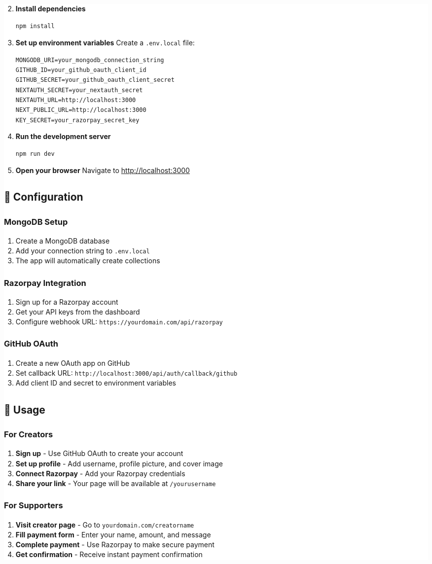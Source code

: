2. **Install dependencies**
   ```bash
   npm install
   ```

3. **Set up environment variables**
   Create a `.env.local` file:
   ```env
   MONGODB_URI=your_mongodb_connection_string
   GITHUB_ID=your_github_oauth_client_id
   GITHUB_SECRET=your_github_oauth_client_secret
   NEXTAUTH_SECRET=your_nextauth_secret
   NEXTAUTH_URL=http://localhost:3000
   NEXT_PUBLIC_URL=http://localhost:3000
   KEY_SECRET=your_razorpay_secret_key
   ```

4. **Run the development server**
   ```bash
   npm run dev
   ```

5. **Open your browser**
   Navigate to [http://localhost:3000](http://localhost:3000)

## 🔧 Configuration

### MongoDB Setup
1. Create a MongoDB database
2. Add your connection string to `.env.local`
3. The app will automatically create collections

### Razorpay Integration
1. Sign up for a Razorpay account
2. Get your API keys from the dashboard
3. Configure webhook URL: `https://yourdomain.com/api/razorpay`

### GitHub OAuth
1. Create a new OAuth app on GitHub
2. Set callback URL: `http://localhost:3000/api/auth/callback/github`
3. Add client ID and secret to environment variables

## 📱 Usage

### For Creators
1. **Sign up** - Use GitHub OAuth to create your account
2. **Set up profile** - Add username, profile picture, and cover image
3. **Connect Razorpay** - Add your Razorpay credentials
4. **Share your link** - Your page will be available at `/yourusername`

### For Supporters
1. **Visit creator page** - Go to `yourdomain.com/creatorname`
2. **Fill payment form** - Enter your name, amount, and message
3. **Complete payment** - Use Razorpay to make secure payment
4. **Get confirmation** - Receive instant payment confirmation
